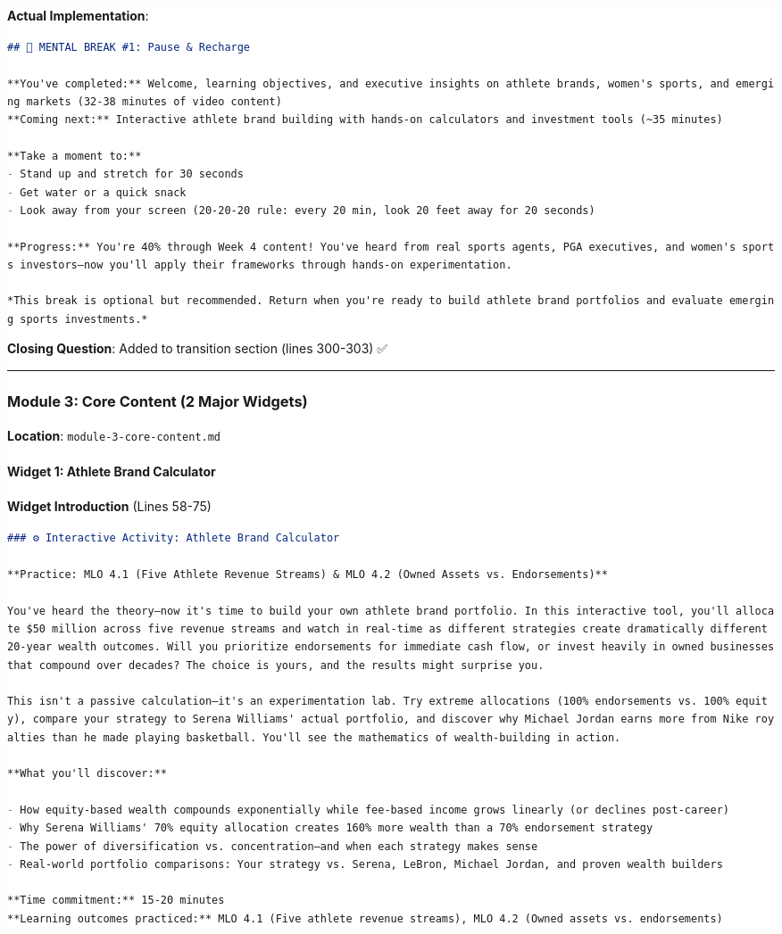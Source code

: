 **Actual Implementation**:
```markdown
## 🌟 MENTAL BREAK #1: Pause & Recharge

**You've completed:** Welcome, learning objectives, and executive insights on athlete brands, women's sports, and emerging markets (32-38 minutes of video content)
**Coming next:** Interactive athlete brand building with hands-on calculators and investment tools (~35 minutes)

**Take a moment to:**
- Stand up and stretch for 30 seconds
- Get water or a quick snack
- Look away from your screen (20-20-20 rule: every 20 min, look 20 feet away for 20 seconds)

**Progress:** You're 40% through Week 4 content! You've heard from real sports agents, PGA executives, and women's sports investors—now you'll apply their frameworks through hands-on experimentation.

*This break is optional but recommended. Return when you're ready to build athlete brand portfolios and evaluate emerging sports investments.*
```

**Closing Question**: Added to transition section (lines 300-303) ✅

---

### Module 3: Core Content (2 Major Widgets)

**Location**: `module-3-core-content.md`

#### Widget 1: Athlete Brand Calculator

**Widget Introduction** (Lines 58-75)
```markdown
### ⚙ Interactive Activity: Athlete Brand Calculator

**Practice: MLO 4.1 (Five Athlete Revenue Streams) & MLO 4.2 (Owned Assets vs. Endorsements)**

You've heard the theory—now it's time to build your own athlete brand portfolio. In this interactive tool, you'll allocate $50 million across five revenue streams and watch in real-time as different strategies create dramatically different 20-year wealth outcomes. Will you prioritize endorsements for immediate cash flow, or invest heavily in owned businesses that compound over decades? The choice is yours, and the results might surprise you.

This isn't a passive calculation—it's an experimentation lab. Try extreme allocations (100% endorsements vs. 100% equity), compare your strategy to Serena Williams' actual portfolio, and discover why Michael Jordan earns more from Nike royalties than he made playing basketball. You'll see the mathematics of wealth-building in action.

**What you'll discover:**

- How equity-based wealth compounds exponentially while fee-based income grows linearly (or declines post-career)
- Why Serena Williams' 70% equity allocation creates 160% more wealth than a 70% endorsement strategy
- The power of diversification vs. concentration—and when each strategy makes sense
- Real-world portfolio comparisons: Your strategy vs. Serena, LeBron, Michael Jordan, and proven wealth builders

**Time commitment:** 15-20 minutes
**Learning outcomes practiced:** MLO 4.1 (Five athlete revenue streams), MLO 4.2 (Owned assets vs. endorsements)
```
